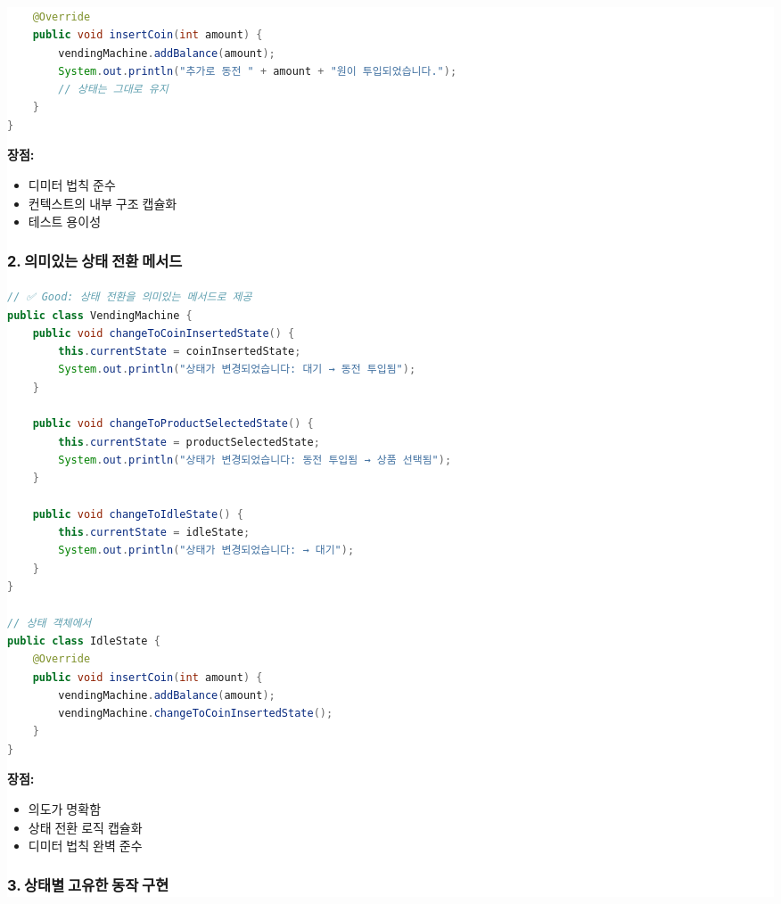 ```java
    @Override
    public void insertCoin(int amount) {
        vendingMachine.addBalance(amount);
        System.out.println("추가로 동전 " + amount + "원이 투입되었습니다.");
        // 상태는 그대로 유지
    }
}
```

**장점:**
- 디미터 법칙 준수
- 컨텍스트의 내부 구조 캡슐화
- 테스트 용이성

### 2. **의미있는 상태 전환 메서드**

```java
// ✅ Good: 상태 전환을 의미있는 메서드로 제공
public class VendingMachine {
    public void changeToCoinInsertedState() {
        this.currentState = coinInsertedState;
        System.out.println("상태가 변경되었습니다: 대기 → 동전 투입됨");
    }
    
    public void changeToProductSelectedState() {
        this.currentState = productSelectedState;
        System.out.println("상태가 변경되었습니다: 동전 투입됨 → 상품 선택됨");
    }
    
    public void changeToIdleState() {
        this.currentState = idleState;
        System.out.println("상태가 변경되었습니다: → 대기");
    }
}

// 상태 객체에서
public class IdleState {
    @Override
    public void insertCoin(int amount) {
        vendingMachine.addBalance(amount);
        vendingMachine.changeToCoinInsertedState();
    }
}
```

**장점:**
- 의도가 명확함
- 상태 전환 로직 캡슐화
- 디미터 법칙 완벽 준수

### 3. **상태별 고유한 동작 구현**
